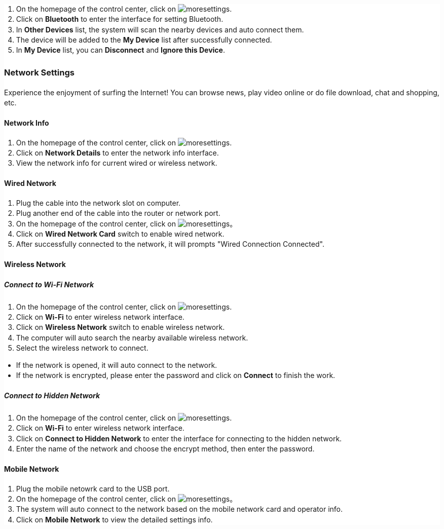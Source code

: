 1. On the homepage of the control center, click on ![moresettings](/images/4/44/Icon_menu.png).
2. Click on **Bluetooth** to enter the interface for setting Bluetooth.
3. In **Other Devices** list, the system will scan the nearby devices and auto connect them.
4. The device will be added to the **My Device** list after successfully connected.
5. In **My Device** list, you can **Disconnect** and **Ignore this Device**.



### Network Settings
Experience the enjoyment of surfing the Internet! You can browse news, play video online or do file download, chat and shopping, etc.



#### Network Info

1. On the homepage of the control center, click on ![moresettings](/images/4/44/Icon_menu.png).
2. Click on **Network Details** to enter the network info interface.
3. View the network info for current wired or wireless network.

#### Wired Network

1. Plug the cable into the network slot on computer.
2. Plug another end of the cable into the router or network port.
3. On the homepage of the control center, click on ![moresettings](/images/4/44/Icon_menu.png)。
4. Click on **Wired Network Card** switch to enable wired network.
5. After successfully connected to the network, it will prompts "Wired Connection Connected".

#### Wireless Network

##### Connect to Wi-Fi Network

1. On the homepage of the control center, click on ![moresettings](/images/4/44/Icon_menu.png).
2. Click on **Wi-Fi** to enter wireless network interface.
3. Click on **Wireless Network** switch to enable wireless network.
4. The computer will auto search the nearby available wireless network.
5. Select the wireless network to connect.
- If the network is opened, it will auto connect to the network.
- If the network is encrypted, please enter the password and click on **Connect** to finish the work.

##### Connect to Hidden Network

1. On the homepage of the control center, click on ![moresettings](/images/4/44/Icon_menu.png).
2. Click on **Wi-Fi** to enter wireless network interface.
3. Click on **Connect to Hidden Network** to enter the interface for connecting to the hidden network.
4. Enter the name of the network and choose the encrypt method, then enter the password.

#### Mobile Network

1. Plug the mobile netowrk card to the USB port.
2. On the homepage of the control center, click on ![moresettings](/images/4/44/Icon_menu.png)。
3. The system will auto connect to the network based on the mobile network card and operator info.
4. Click on **Mobile Network** to view the detailed settings info.
